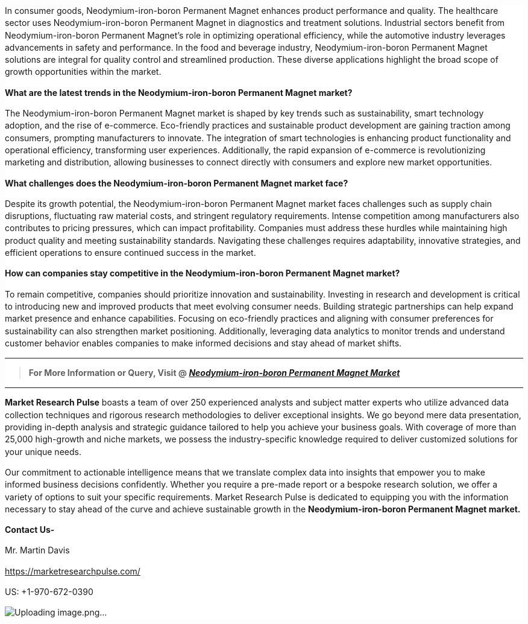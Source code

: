 In consumer goods, Neodymium-iron-boron Permanent Magnet enhances product performance and quality. The healthcare sector uses Neodymium-iron-boron Permanent Magnet in diagnostics and treatment solutions. Industrial sectors benefit from Neodymium-iron-boron Permanent Magnet&rsquo;s role in optimizing operational efficiency, while the automotive industry leverages advancements in safety and performance. In the food and beverage industry, Neodymium-iron-boron Permanent Magnet solutions are integral for quality control and streamlined production. These diverse applications highlight the broad scope of growth opportunities within the market.</p><p><strong>What are the latest trends in the Neodymium-iron-boron Permanent Magnet market?</strong></p><p>The Neodymium-iron-boron Permanent Magnet market is shaped by key trends such as sustainability, smart technology adoption, and the rise of e-commerce. Eco-friendly practices and sustainable product development are gaining traction among consumers, prompting manufacturers to innovate. The integration of smart technologies is enhancing product functionality and operational efficiency, transforming user experiences. Additionally, the rapid expansion of e-commerce is revolutionizing marketing and distribution, allowing businesses to connect directly with consumers and explore new market opportunities.</p><p><strong>What challenges does the Neodymium-iron-boron Permanent Magnet market face?</strong></p><p>Despite its growth potential, the Neodymium-iron-boron Permanent Magnet market faces challenges such as supply chain disruptions, fluctuating raw material costs, and stringent regulatory requirements. Intense competition among manufacturers also contributes to pricing pressures, which can impact profitability. Companies must address these hurdles while maintaining high product quality and meeting sustainability standards. Navigating these challenges requires adaptability, innovative strategies, and efficient operations to ensure continued success in the market.</p><p><strong>How can companies stay competitive in the Neodymium-iron-boron Permanent Magnet market?</strong></p><p>To remain competitive, companies should prioritize innovation and sustainability. Investing in research and development is critical to introducing new and improved products that meet evolving consumer needs. Building strategic partnerships can help expand market presence and enhance capabilities. Focusing on eco-friendly practices and aligning with consumer preferences for sustainability can also strengthen market positioning. Additionally, leveraging data analytics to monitor trends and understand customer behavior enables companies to make informed decisions and stay ahead of market shifts.</p><hr /><blockquote><p><strong>For More Information or Query, Visit @&nbsp;<em><a href="https://marketresearchpulse.com/report/51289/neodymium-iron-boron-permanent-magnet-market?utm_source=Linkedin&utm_medium=029">Neodymium-iron-boron Permanent Magnet Market</a></em></strong></p></blockquote><hr /><p><strong>Market Research Pulse</strong> boasts a team of over 250 experienced analysts and subject matter experts who utilize advanced data collection techniques and rigorous research methodologies to deliver exceptional insights. We go beyond mere data presentation, providing in-depth analysis and strategic guidance tailored to help you achieve your business goals. With coverage of more than 25,000 high-growth and niche markets, we possess the industry-specific knowledge required to deliver customized solutions for your unique needs.</p><p>Our commitment to actionable intelligence means that we translate complex data into insights that empower you to make informed business decisions confidently. Whether you require a pre-made report or a bespoke research solution, we offer a variety of options to suit your specific requirements. Market Research Pulse is dedicated to equipping you with the information necessary to stay ahead of the curve and achieve sustainable growth in the <strong>Neodymium-iron-boron Permanent Magnet market.</strong></p><p><strong>Contact Us-</strong></p><p>Mr. Martin Davis</p><p>https://marketresearchpulse.com/</p><p>US: +1-970-672-0390</p>
![Uploading image.png…]()
